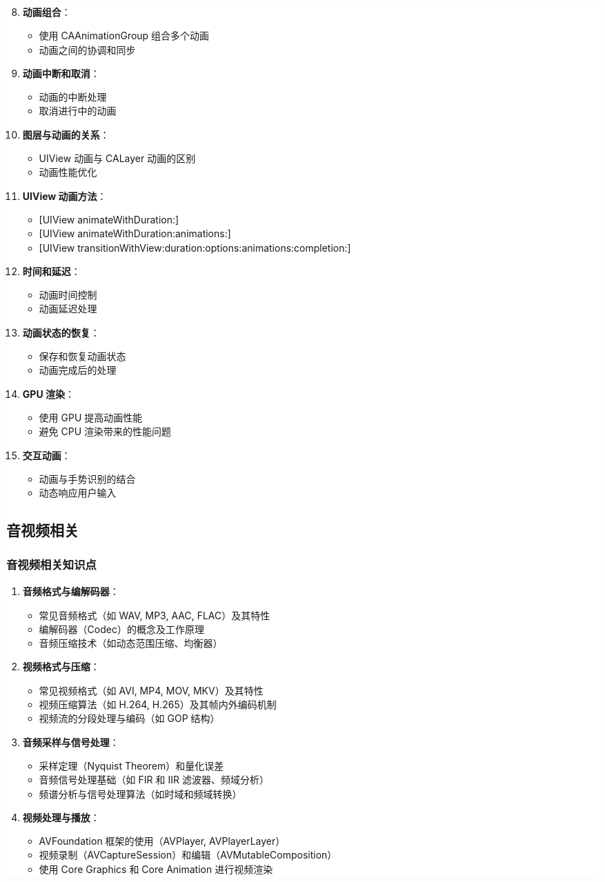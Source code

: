 8. **动画组合**：
   - 使用 CAAnimationGroup 组合多个动画
   - 动画之间的协调和同步

9. **动画中断和取消**：
   - 动画的中断处理
   - 取消进行中的动画

10. **图层与动画的关系**：
    - UIView 动画与 CALayer 动画的区别
    - 动画性能优化

11. **UIView 动画方法**：
    - [UIView animateWithDuration:]
    - [UIView animateWithDuration:animations:]
    - [UIView transitionWithView:duration:options:animations:completion:]

12. **时间和延迟**：
    - 动画时间控制
    - 动画延迟处理

13. **动画状态的恢复**：
    - 保存和恢复动画状态
    - 动画完成后的处理

14. **GPU 渲染**：
    - 使用 GPU 提高动画性能
    - 避免 CPU 渲染带来的性能问题

15. **交互动画**：
    - 动画与手势识别的结合
    - 动态响应用户输入

## 音视频相关

### 音视频相关知识点

1. **音频格式与编解码器**：
   - 常见音频格式（如 WAV, MP3, AAC, FLAC）及其特性
   - 编解码器（Codec）的概念及工作原理
   - 音频压缩技术（如动态范围压缩、均衡器）

2. **视频格式与压缩**：
   - 常见视频格式（如 AVI, MP4, MOV, MKV）及其特性
   - 视频压缩算法（如 H.264, H.265）及其帧内外编码机制
   - 视频流的分段处理与编码（如 GOP 结构）

3. **音频采样与信号处理**：
   - 采样定理（Nyquist Theorem）和量化误差
   - 音频信号处理基础（如 FIR 和 IIR 滤波器、频域分析）
   - 频谱分析与信号处理算法（如时域和频域转换）

4. **视频处理与播放**：
   - AVFoundation 框架的使用（AVPlayer, AVPlayerLayer）
   - 视频录制（AVCaptureSession）和编辑（AVMutableComposition）
   - 使用 Core Graphics 和 Core Animation 进行视频渲染
